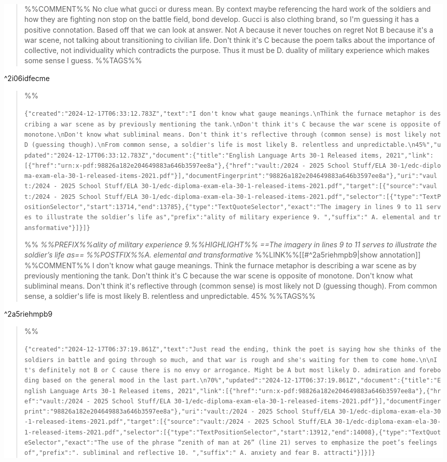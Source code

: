 >%%COMMENT%%
>No clue what gucci or duress mean.
>By context maybe referencing the hard work of the soldiers and how they are fighting non stop on the battle field, bond develop. 
>Gucci is also clothing brand, so I'm guessing it has a positive connotation.
>Based off that we can look at answer.
>Not A because it never touches on regret
>Not B because it's a war scene, not talking about transitioning to civilian life.
>Don't think it's C because the poem talks about the importance of collective, not individuality which contradicts the purpose.
>Thus it must be D. duality of military experience which makes some sense I guess.
>%%TAGS%%
>
^2i06idfecme


>%%
>```annotation-json
>{"created":"2024-12-17T06:33:12.783Z","text":"I don't know what gauge meanings.\nThink the furnace metaphor is describing a war scene as by previously mentioning the tank.\nDon't think it's C because the war scene is opposite of monotone.\nDon't know what subliminal means. Don't think it's reflective through (common sense) is most likely not D (guessing though).\nFrom common sense, a soldier's life is most likely B. relentless and unpredictable.\n45%","updated":"2024-12-17T06:33:12.783Z","document":{"title":"English Language Arts 30-1 Released items, 2021","link":[{"href":"urn:x-pdf:98826a182e204649883a646b3597ee8a"},{"href":"vault:/2024 - 2025 School Stuff/ELA 30-1/edc-diploma-exam-ela-30-1-released-items-2021.pdf"}],"documentFingerprint":"98826a182e204649883a646b3597ee8a"},"uri":"vault:/2024 - 2025 School Stuff/ELA 30-1/edc-diploma-exam-ela-30-1-released-items-2021.pdf","target":[{"source":"vault:/2024 - 2025 School Stuff/ELA 30-1/edc-diploma-exam-ela-30-1-released-items-2021.pdf","selector":[{"type":"TextPositionSelector","start":13714,"end":13785},{"type":"TextQuoteSelector","exact":"The imagery in lines 9 to 11 serves to illustrate the soldier’s life as","prefix":"ality of military experience 9. ","suffix":" A. elemental and transformative"}]}]}
>```
>%%
>*%%PREFIX%%ality of military experience 9.%%HIGHLIGHT%% ==The imagery in lines 9 to 11 serves to illustrate the soldier’s life as== %%POSTFIX%%A. elemental and transformative*
>%%LINK%%[[#^2a5riehmpb9|show annotation]]
>%%COMMENT%%
>I don't know what gauge meanings.
>Think the furnace metaphor is describing a war scene as by previously mentioning the tank.
>Don't think it's C because the war scene is opposite of monotone.
>Don't know what subliminal means. Don't think it's reflective through (common sense) is most likely not D (guessing though).
>From common sense, a soldier's life is most likely B. relentless and unpredictable.
>45%
>%%TAGS%%
>
^2a5riehmpb9


>%%
>```annotation-json
>{"created":"2024-12-17T06:37:19.861Z","text":"Just read the ending, think the poet is saying how she thinks of the soldiers in battle and going through so much, and that war is rough and she's waiting for them to come home.\n\nIt's definitely not B or C cause there is no envy or arrogance. Might be A but most likely D. admiration and foreboding based on the general mood in the last part.\n70%","updated":"2024-12-17T06:37:19.861Z","document":{"title":"English Language Arts 30-1 Released items, 2021","link":[{"href":"urn:x-pdf:98826a182e204649883a646b3597ee8a"},{"href":"vault:/2024 - 2025 School Stuff/ELA 30-1/edc-diploma-exam-ela-30-1-released-items-2021.pdf"}],"documentFingerprint":"98826a182e204649883a646b3597ee8a"},"uri":"vault:/2024 - 2025 School Stuff/ELA 30-1/edc-diploma-exam-ela-30-1-released-items-2021.pdf","target":[{"source":"vault:/2024 - 2025 School Stuff/ELA 30-1/edc-diploma-exam-ela-30-1-released-items-2021.pdf","selector":[{"type":"TextPositionSelector","start":13912,"end":14008},{"type":"TextQuoteSelector","exact":"The use of the phrase “zenith of man at 26” (line 21) serves to emphasize the poet’s feelings of","prefix":". subliminal and reflective 10. ","suffix":" A. anxiety and fear B. attracti"}]}]}
>```